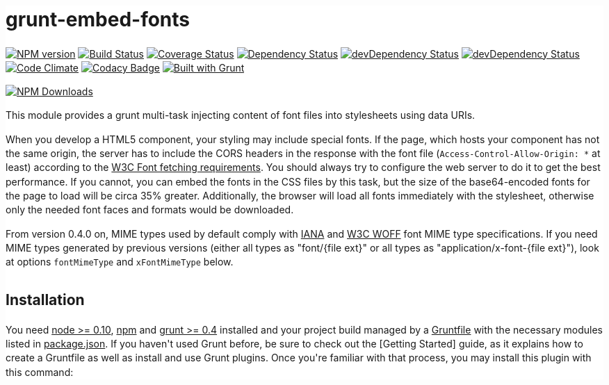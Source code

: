 # grunt-embed-fonts
[![NPM version](https://badge.fury.io/js/grunt-embed-fonts.png)](http://badge.fury.io/js/grunt-embed-fonts)
[![Build Status](https://travis-ci.org/prantlf/grunt-embed-fonts.png)](https://travis-ci.org/prantlf/grunt-embed-fonts)
[![Coverage Status](https://coveralls.io/repos/prantlf/grunt-embed-fonts/badge.svg)](https://coveralls.io/r/prantlf/grunt-embed-fonts)
[![Dependency Status](https://david-dm.org/prantlf/grunt-embed-fonts.svg)](https://david-dm.org/prantlf/grunt-embed-fonts)
[![devDependency Status](https://david-dm.org/prantlf/grunt-embed-fonts/dev-status.svg)](https://david-dm.org/prantlf/grunt-embed-fonts#info=devDependencies)
[![devDependency Status](https://david-dm.org/prantlf/grunt-embed-fonts/peer-status.svg)](https://david-dm.org/prantlf/grunt-embed-fonts#info=peerDependencies)
[![Code Climate](https://codeclimate.com/github/prantlf/grunt-embed-fonts/badges/gpa.svg)](https://codeclimate.com/github/prantlf/grunt-embed-fonts)
[![Codacy Badge](https://www.codacy.com/project/badge/f3896e8dfa5342b8add12d50390edfcd)](https://www.codacy.com/public/prantlf/grunt-embed-fonts)
[![Built with Grunt](https://cdn.gruntjs.com/builtwith.png)](http://gruntjs.com/)

[![NPM Downloads](https://nodei.co/npm/grunt-embed-fonts.png?downloads=true&stars=true)](https://www.npmjs.com/package/grunt-embed-fonts)

This module provides a grunt multi-task injecting content of font files into
stylesheets using data URIs.

When you develop a HTML5 component, your styling may include special fonts.
If the page, which hosts your component has not the same origin, the server
has to include the CORS headers in the response with the font file
(`Access-Control-Allow-Origin: *` at least) according to the
[W3C Font fetching requirements].  You should always try to
configure the web server to do it to get the best performance.  If you
cannot, you can embed the fonts in the CSS files by this task, but the
size of the base64-encoded fonts for the page to load will be circa 35%
greater.  Additionally, the browser will load all fonts immediately with
the stylesheet, otherwise only the needed font faces and formats would be
downloaded.

From version 0.4.0 on, MIME types used by default comply with [IANA] and
[W3C WOFF] font MIME type specifications.  If you need MIME types generated
by previous versions (either all types as "font/{file ext}" or all types
as "application/x-font-{file ext}"), look at options `fontMimeType` and
`xFontMimeType` below.

## Installation

You need [node >= 0.10][node], [npm] and [grunt >= 0.4][Grunt] installed
and your project build managed by a [Gruntfile] with the necessary modules
listed in [package.json].  If you haven't used Grunt before, be sure to
check out the [Getting Started] guide, as it explains how to create a
Gruntfile as well as install and use Grunt plugins.  Once you're familiar
with that process, you may install this plugin with this command:


[node]: http://nodejs.org
[npm]: http://npmjs.org
[package.json]: https://docs.npmjs.com/files/package.json
[Grunt]: https://gruntjs.com
[Gruntfile]: http://gruntjs.com/sample-gruntfile
[Getting Gtarted]: https://github.com/gruntjs/grunt/wiki/Getting-started
[W3C Font fetching requirements]: http://www.w3.org/TR/css-fonts-3/#font-fetching-requirements
[IANA]: http://www.iana.org/assignments/media-types/media-types.xhtml
[W3C WOFF]: https://www.w3.org/TR/WOFF/#appendix-b
[Stack Overflow]: http://stackoverflow.com/a/20723357/623816